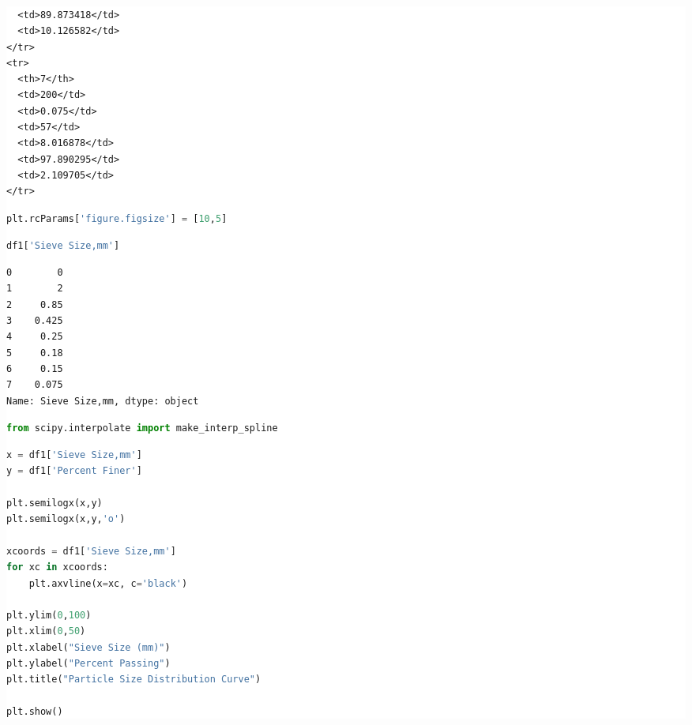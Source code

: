      <td>89.873418</td>
      <td>10.126582</td>
    </tr>
    <tr>
      <th>7</th>
      <td>200</td>
      <td>0.075</td>
      <td>57</td>
      <td>8.016878</td>
      <td>97.890295</td>
      <td>2.109705</td>
    </tr>
  </tbody>
</table>
</div>




```python
plt.rcParams['figure.figsize'] = [10,5]
```


```python
df1['Sieve Size,mm']
```




    0        0
    1        2
    2     0.85
    3    0.425
    4     0.25
    5     0.18
    6     0.15
    7    0.075
    Name: Sieve Size,mm, dtype: object




```python
from scipy.interpolate import make_interp_spline
```


```python
x = df1['Sieve Size,mm']
y = df1['Percent Finer']

plt.semilogx(x,y)
plt.semilogx(x,y,'o')

xcoords = df1['Sieve Size,mm']
for xc in xcoords:
    plt.axvline(x=xc, c='black')

plt.ylim(0,100)
plt.xlim(0,50)
plt.xlabel("Sieve Size (mm)")
plt.ylabel("Percent Passing")
plt.title("Particle Size Distribution Curve")

plt.show()
```
